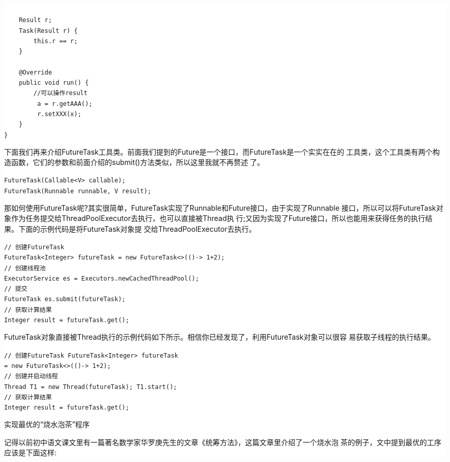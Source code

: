 ```text

    Result r;
    Task(Result r) {
        this.r == r;
    }

    @Override
    public void run() {
        //可以操作result
         a = r.getAAA();
         r.setXXX(x);
    }
}
```
下面我们再来介绍FutureTask工具类。前面我们提到的Future是一个接口，而FutureTask是一个实实在在的 工具类，这个工具类有两个构造函数，它们的参数和前面介绍的submit()方法类似，所以这里我就不再赘述 了。

```text
FutureTask(Callable<V> callable); 
FutureTask(Runnable runnable, V result);
```

那如何使用FutureTask呢?其实很简单，FutureTask实现了Runnable和Future接口，由于实现了Runnable 接口，所以可以将FutureTask对象作为任务提交给ThreadPoolExecutor去执行，也可以直接被Thread执 行;又因为实现了Future接口，所以也能用来获得任务的执行结果。下面的示例代码是将FutureTask对象提 交给ThreadPoolExecutor去执行。
```
// 创建FutureTask
FutureTask<Integer> futureTask = new FutureTask<>(()-> 1+2); 
// 创建线程池
ExecutorService es = Executors.newCachedThreadPool(); 
// 提交
FutureTask es.submit(futureTask);
// 获取计算结果
Integer result = futureTask.get();
```

FutureTask对象直接被Thread执行的示例代码如下所示。相信你已经发现了，利用FutureTask对象可以很容 易获取子线程的执行结果。
```text
// 创建FutureTask FutureTask<Integer> futureTask
= new FutureTask<>(()-> 1+2);
// 创建并启动线程
Thread T1 = new Thread(futureTask); T1.start();
// 获取计算结果
Integer result = futureTask.get();
```

实现最优的“烧水泡茶”程序

记得以前初中语文课文里有一篇著名数学家华罗庚先生的文章《统筹方法》，这篇文章里介绍了一个烧水泡 茶的例子，文中提到最优的工序应该是下面这样: